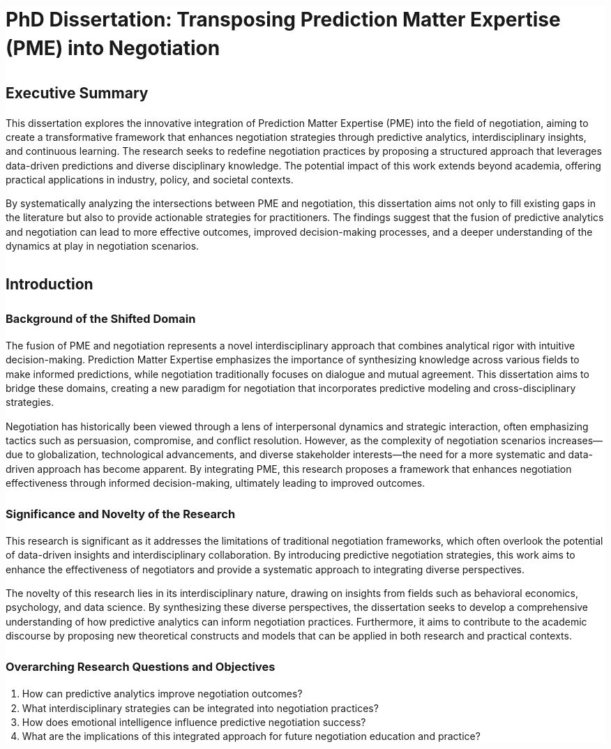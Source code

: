 # PhD Dissertation: Transposing Prediction Matter Expertise (PME) into Negotiation

## Executive Summary
This dissertation explores the innovative integration of Prediction Matter Expertise (PME) into the field of negotiation, aiming to create a transformative framework that enhances negotiation strategies through predictive analytics, interdisciplinary insights, and continuous learning. The research seeks to redefine negotiation practices by proposing a structured approach that leverages data-driven predictions and diverse disciplinary knowledge. The potential impact of this work extends beyond academia, offering practical applications in industry, policy, and societal contexts.

By systematically analyzing the intersections between PME and negotiation, this dissertation aims not only to fill existing gaps in the literature but also to provide actionable strategies for practitioners. The findings suggest that the fusion of predictive analytics and negotiation can lead to more effective outcomes, improved decision-making processes, and a deeper understanding of the dynamics at play in negotiation scenarios.

## Introduction

### Background of the Shifted Domain
The fusion of PME and negotiation represents a novel interdisciplinary approach that combines analytical rigor with intuitive decision-making. Prediction Matter Expertise emphasizes the importance of synthesizing knowledge across various fields to make informed predictions, while negotiation traditionally focuses on dialogue and mutual agreement. This dissertation aims to bridge these domains, creating a new paradigm for negotiation that incorporates predictive modeling and cross-disciplinary strategies.

Negotiation has historically been viewed through a lens of interpersonal dynamics and strategic interaction, often emphasizing tactics such as persuasion, compromise, and conflict resolution. However, as the complexity of negotiation scenarios increases—due to globalization, technological advancements, and diverse stakeholder interests—the need for a more systematic and data-driven approach has become apparent. By integrating PME, this research proposes a framework that enhances negotiation effectiveness through informed decision-making, ultimately leading to improved outcomes.

### Significance and Novelty of the Research
This research is significant as it addresses the limitations of traditional negotiation frameworks, which often overlook the potential of data-driven insights and interdisciplinary collaboration. By introducing predictive negotiation strategies, this work aims to enhance the effectiveness of negotiators and provide a systematic approach to integrating diverse perspectives.

The novelty of this research lies in its interdisciplinary nature, drawing on insights from fields such as behavioral economics, psychology, and data science. By synthesizing these diverse perspectives, the dissertation seeks to develop a comprehensive understanding of how predictive analytics can inform negotiation practices. Furthermore, it aims to contribute to the academic discourse by proposing new theoretical constructs and models that can be applied in both research and practical contexts.

### Overarching Research Questions and Objectives
1. How can predictive analytics improve negotiation outcomes?
2. What interdisciplinary strategies can be integrated into negotiation practices?
3. How does emotional intelligence influence predictive negotiation success?
4. What are the implications of this integrated approach for future negotiation education and practice?

